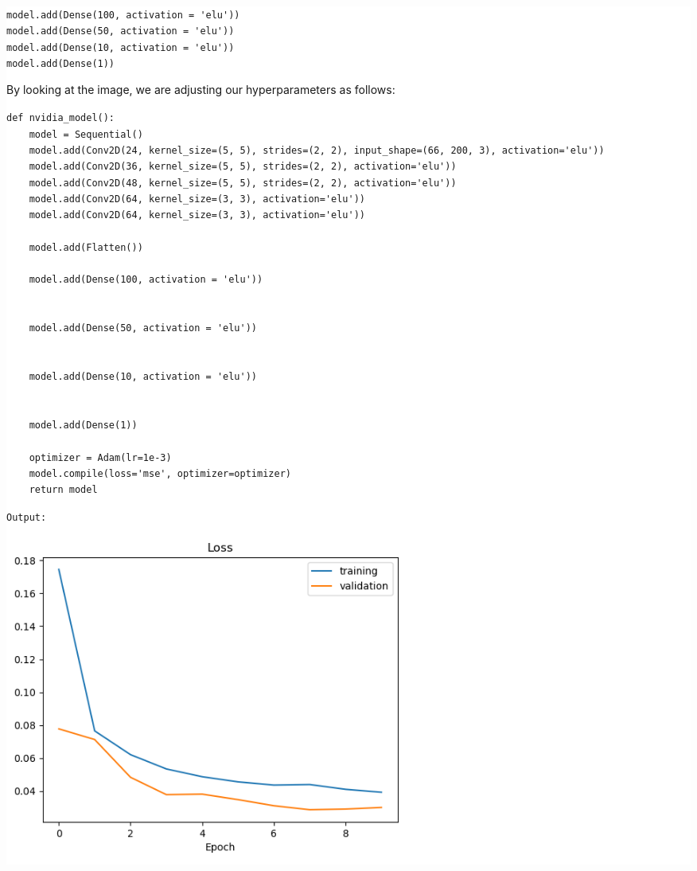 ```
model.add(Dense(100, activation = 'elu'))   
model.add(Dense(50, activation = 'elu'))    
model.add(Dense(10, activation = 'elu'))    
model.add(Dense(1))
```

By looking at the image, we are adjusting our hyperparameters as follows:
```
def nvidia_model():
    model = Sequential()
    model.add(Conv2D(24, kernel_size=(5, 5), strides=(2, 2), input_shape=(66, 200, 3), activation='elu'))
    model.add(Conv2D(36, kernel_size=(5, 5), strides=(2, 2), activation='elu'))
    model.add(Conv2D(48, kernel_size=(5, 5), strides=(2, 2), activation='elu'))
    model.add(Conv2D(64, kernel_size=(3, 3), activation='elu'))
    model.add(Conv2D(64, kernel_size=(3, 3), activation='elu'))
    
    model.add(Flatten())

    model.add(Dense(100, activation = 'elu'))
    

    model.add(Dense(50, activation = 'elu'))
  

    model.add(Dense(10, activation = 'elu'))
   

    model.add(Dense(1))

    optimizer = Adam(lr=1e-3)
    model.compile(loss='mse', optimizer=optimizer)
    return model
```
`Output:`   
<p align="left">
    <img src="Behavioral Cloning/images/final_result.png" width="500" alt="result" />
</p>
